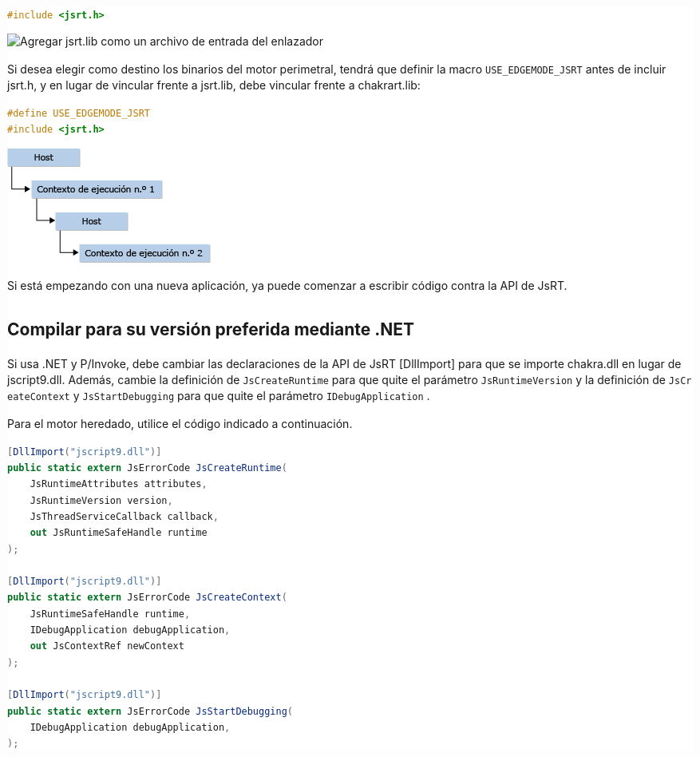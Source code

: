 ```cpp  
#include <jsrt.h>  
```  
  
 ![Agregar jsrt.lib como un archivo de entrada del enlazador](../chakra-hosting/media/js-chakra.png "JS_Chakra_")  
  
 Si desea elegir como destino los binarios del motor perimetral, tendrá que definir la macro `USE_EDGEMODE_JSRT` antes de incluir jsrt.h, y en lugar de vincular frente a jsrt.lib, debe vincular frente a chakrart.lib:  
  
```cpp  
#define USE_EDGEMODE_JSRT  
#include <jsrt.h>  
```  
  
 ![Agregar chakrart.lib como un archivo de entrada del enlazador](../chakra-hosting/media/js-chakra-hosting.png "JS_Chakra_Hosting_")  
  
 Si está empezando con una nueva aplicación, ya puede comenzar a escribir código contra la API de JsRT.  
  
## <a name="compile-for-your-preferred-version-using-net"></a>Compilar para su versión preferida mediante .NET  
 Si usa .NET y P/Invoke, debe cambiar las declaraciones de la API de JsRT [DllImport] para que se importe chakra.dll en lugar de jscript9.dll. Además, cambie la definición de `JsCreateRuntime` para que quite el parámetro `JsRuntimeVersion` y la definición de `JsCreateContext` y `JsStartDebugging` para que quite el parámetro `IDebugApplication` .  
  
 Para el motor heredado, utilice el código indicado a continuación.  
  
```c#  
[DllImport("jscript9.dll")]  
public static extern JsErrorCode JsCreateRuntime(  
    JsRuntimeAttributes attributes,  
    JsRuntimeVersion version,  
    JsThreadServiceCallback callback,  
    out JsRuntimeSafeHandle runtime  
);  
  
[DllImport("jscript9.dll")]  
public static extern JsErrorCode JsCreateContext(  
    JsRuntimeSafeHandle runtime,  
    IDebugApplication debugApplication,  
    out JsContextRef newContext  
);   
  
[DllImport("jscript9.dll")]  
public static extern JsErrorCode JsStartDebugging(  
    IDebugApplication debugApplication,  
);  
```  
  